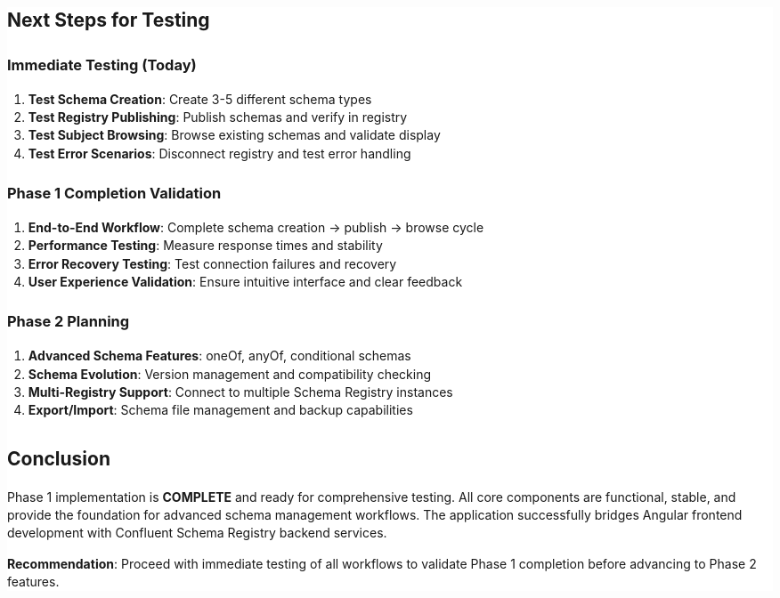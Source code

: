 ## Next Steps for Testing

### Immediate Testing (Today)
1. **Test Schema Creation**: Create 3-5 different schema types
2. **Test Registry Publishing**: Publish schemas and verify in registry
3. **Test Subject Browsing**: Browse existing schemas and validate display
4. **Test Error Scenarios**: Disconnect registry and test error handling

### Phase 1 Completion Validation
1. **End-to-End Workflow**: Complete schema creation → publish → browse cycle
2. **Performance Testing**: Measure response times and stability
3. **Error Recovery Testing**: Test connection failures and recovery
4. **User Experience Validation**: Ensure intuitive interface and clear feedback

### Phase 2 Planning
1. **Advanced Schema Features**: oneOf, anyOf, conditional schemas
2. **Schema Evolution**: Version management and compatibility checking
3. **Multi-Registry Support**: Connect to multiple Schema Registry instances
4. **Export/Import**: Schema file management and backup capabilities

## Conclusion

Phase 1 implementation is **COMPLETE** and ready for comprehensive testing. All core components are functional, stable, and provide the foundation for advanced schema management workflows. The application successfully bridges Angular frontend development with Confluent Schema Registry backend services.

**Recommendation**: Proceed with immediate testing of all workflows to validate Phase 1 completion before advancing to Phase 2 features.